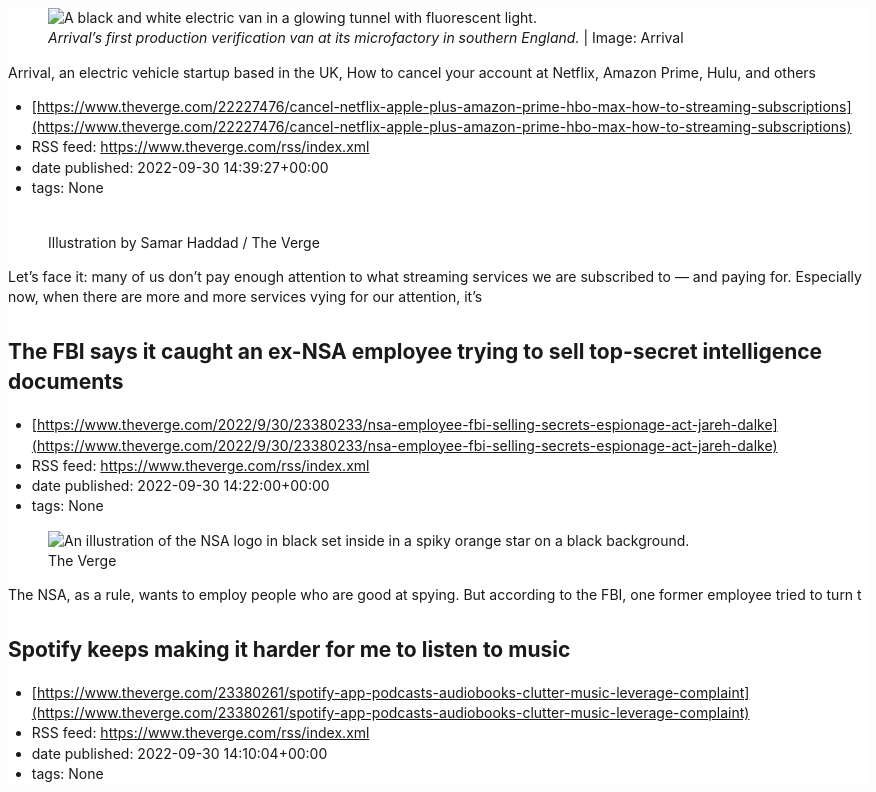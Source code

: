 <figure>
      <img alt="A black and white electric van in a glowing tunnel with fluorescent light." src="https://cdn.vox-cdn.com/thumbor/k-YQ1yfob--PPZ1hChqDm29k498=/150x0:1770x1080/1310x873/cdn.vox-cdn.com/uploads/chorus_image/image/71435750/DELTA_PRESS_2.0.png" />
        <figcaption><em>Arrival’s first production verification van at its microfactory in southern England.</em> | Image: Arrival</figcaption>
    </figure>

  <p id="W7Hx2f">Arrival, an electric vehicle startup based in the UK, <a

## How to cancel your account at Netflix, Amazon Prime, Hulu, and others
 - [https://www.theverge.com/22227476/cancel-netflix-apple-plus-amazon-prime-hbo-max-how-to-streaming-subscriptions](https://www.theverge.com/22227476/cancel-netflix-apple-plus-amazon-prime-hbo-max-how-to-streaming-subscriptions)
 - RSS feed: https://www.theverge.com/rss/index.xml
 - date published: 2022-09-30 14:39:27+00:00
 - tags: None

<figure>
      <img alt="" src="https://cdn.vox-cdn.com/thumbor/Pdp4lnEo_K4Yf5rDPZRJ-Qxi1j8=/0x0:2040x1360/1310x873/cdn.vox-cdn.com/uploads/chorus_image/image/68672182/HT026_TV_0002.5.jpg" />
        <figcaption>Illustration by Samar Haddad / The Verge</figcaption>
    </figure>

  <p id="jcHElm">Let’s face it: many of us don’t pay enough attention to what streaming services we are subscribed to — and paying for. Especially now, when there are more and more services vying for our attention, it’s

## The FBI says it caught an ex-NSA employee trying to sell top-secret intelligence documents
 - [https://www.theverge.com/2022/9/30/23380233/nsa-employee-fbi-selling-secrets-espionage-act-jareh-dalke](https://www.theverge.com/2022/9/30/23380233/nsa-employee-fbi-selling-secrets-espionage-act-jareh-dalke)
 - RSS feed: https://www.theverge.com/rss/index.xml
 - date published: 2022-09-30 14:22:00+00:00
 - tags: None

<figure>
      <img alt="An illustration of the NSA logo in black set inside in a spiky orange star on a black background." src="https://cdn.vox-cdn.com/thumbor/hoUxl_00oal5f0QFGDjCkgfJop0=/0x0:2040x1360/1310x873/cdn.vox-cdn.com/uploads/chorus_image/image/71435663/acastro_STK005_NSA_01.0.jpg" />
        <figcaption>The Verge</figcaption>
    </figure>

  <p id="cc2tiy">The NSA, as a rule, wants to employ people who are good at spying. But according to the FBI, one former employee tried to turn t

## Spotify keeps making it harder for me to listen to music
 - [https://www.theverge.com/23380261/spotify-app-podcasts-audiobooks-clutter-music-leverage-complaint](https://www.theverge.com/23380261/spotify-app-podcasts-audiobooks-clutter-music-leverage-complaint)
 - RSS feed: https://www.theverge.com/rss/index.xml
 - date published: 2022-09-30 14:10:04+00:00
 - tags: None
